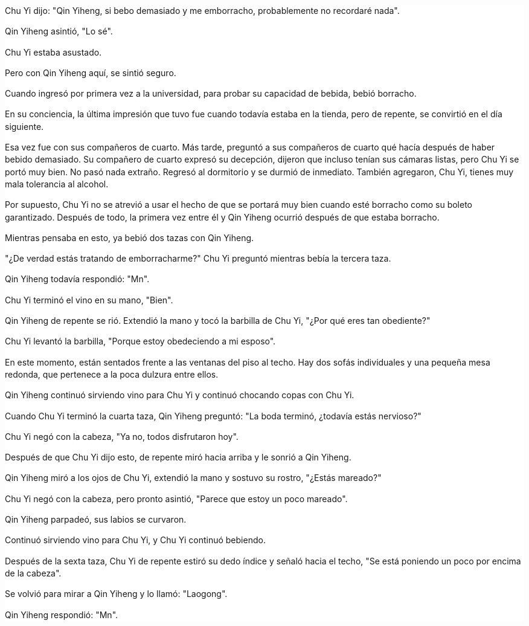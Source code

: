 Chu Yi dijo: "Qin Yiheng, si bebo demasiado y me emborracho, probablemente no recordaré nada".

Qin Yiheng asintió, "Lo sé".

Chu Yi estaba asustado.

Pero con Qin Yiheng aquí, se sintió seguro.

Cuando ingresó por primera vez a la universidad, para probar su capacidad de bebida, bebió borracho.

En su conciencia, la última impresión que tuvo fue cuando todavía estaba en la tienda, pero de repente, se convirtió en el día siguiente.

Esa vez fue con sus compañeros de cuarto. Más tarde, preguntó a sus compañeros de cuarto qué hacía después de haber bebido demasiado. Su compañero de cuarto expresó su decepción, dijeron que incluso tenían sus cámaras listas, pero Chu Yi se portó muy bien. No pasó nada extraño. Regresó al dormitorio y se durmió de inmediato. También agregaron, Chu Yi, tienes muy mala tolerancia al alcohol.

Por supuesto, Chu Yi no se atrevió a usar el hecho de que se portará muy bien cuando esté borracho como su boleto garantizado. Después de todo, la primera vez entre él y Qin Yiheng ocurrió después de que estaba borracho.

Mientras pensaba en esto, ya bebió dos tazas con Qin Yiheng.

"¿De verdad estás tratando de emborracharme?" Chu Yi preguntó mientras bebía la tercera taza.

Qin Yiheng todavía respondió: "Mn".

Chu Yi terminó el vino en su mano, "Bien".

Qin Yiheng de repente se rió. Extendió la mano y tocó la barbilla de Chu Yi, "¿Por qué eres tan obediente?"

Chu Yi levantó la barbilla, "Porque estoy obedeciendo a mi esposo".

En este momento, están sentados frente a las ventanas del piso al techo. Hay dos sofás individuales y una pequeña mesa redonda, que pertenece a la poca dulzura entre ellos.

Qin Yiheng continuó sirviendo vino para Chu Yi y continuó chocando copas con Chu Yi.

Cuando Chu Yi terminó la cuarta taza, Qin Yiheng preguntó: "La boda terminó, ¿todavía estás nervioso?"

Chu Yi negó con la cabeza, "Ya no, todos disfrutaron hoy".

Después de que Chu Yi dijo esto, de repente miró hacia arriba y le sonrió a Qin Yiheng.

Qin Yiheng miró a los ojos de Chu Yi, extendió la mano y sostuvo su rostro, "¿Estás mareado?"

Chu Yi negó con la cabeza, pero pronto asintió, "Parece que estoy un poco mareado".

Qin Yiheng parpadeó, sus labios se curvaron.

Continuó sirviendo vino para Chu Yi, y Chu Yi continuó bebiendo.

Después de la sexta taza, Chu Yi de repente estiró su dedo índice y señaló hacia el techo, "Se está poniendo un poco por encima de la cabeza".

Se volvió para mirar a Qin Yiheng y lo llamó: "Laogong".

Qin Yiheng respondió: "Mn".
